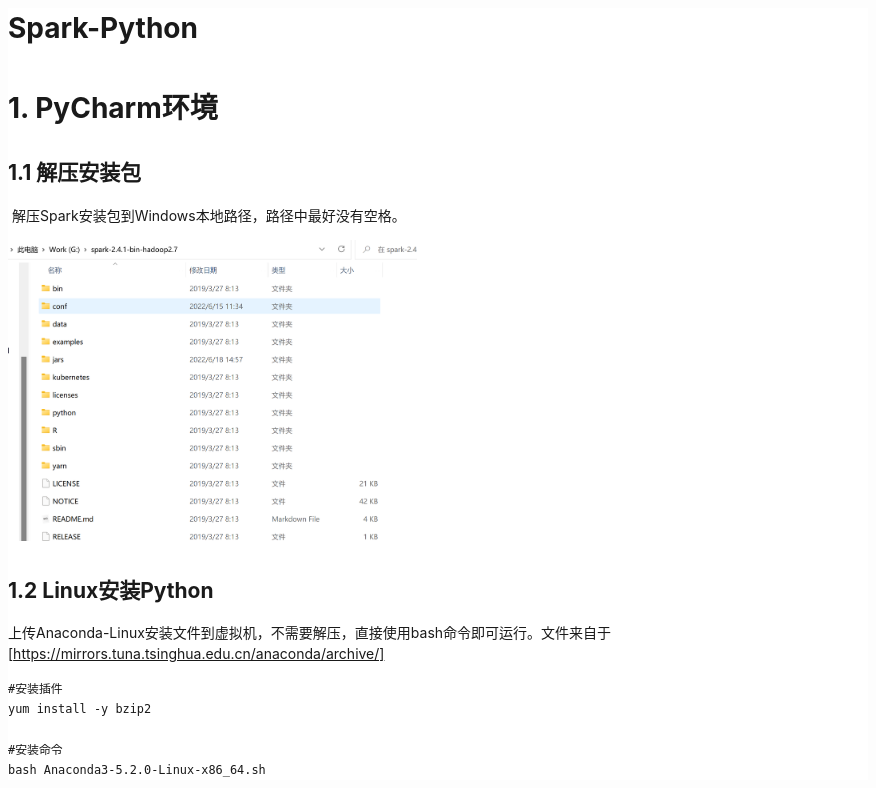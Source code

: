 # Spark-Python

# 1. PyCharm环境

## 1.1 解压安装包

​	解压Spark安装包到Windows本地路径，路径中最好没有空格。

<img src=".\image\image-20220901090018647.png" alt="image-20220901090018647" style="zoom:40%;" />



## 1.2 Linux安装Python

​	上传Anaconda-Linux安装文件到虚拟机，不需要解压，直接使用bash命令即可运行。文件来自于[https://mirrors.tuna.tsinghua.edu.cn/anaconda/archive/]

```shell
#安装插件
yum install -y bzip2

#安装命令
bash Anaconda3-5.2.0-Linux-x86_64.sh
```
